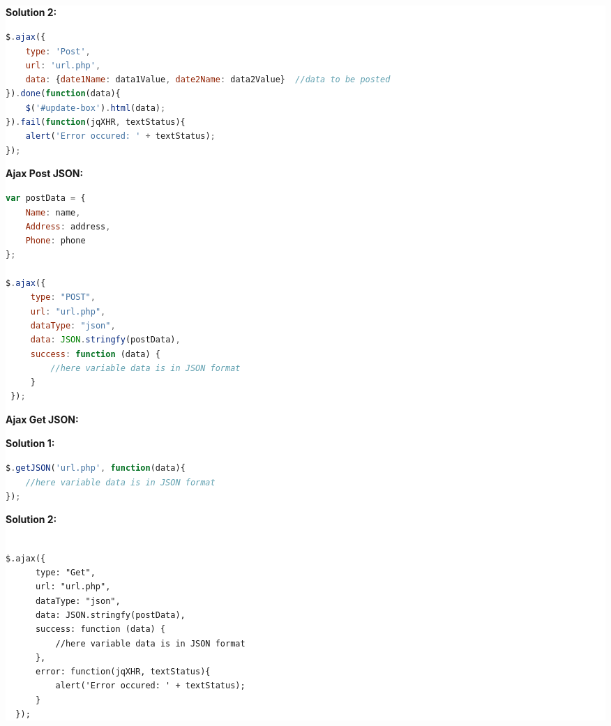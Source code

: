 **Solution 2:**

```js
$.ajax({
    type: 'Post',
    url: 'url.php',  
    data: {date1Name: data1Value, date2Name: data2Value}  //data to be posted
}).done(function(data){
    $('#update-box').html(data);
}).fail(function(jqXHR, textStatus){
    alert('Error occured: ' + textStatus);
});

```

**Ajax Post JSON:**

```js
var postData = {
    Name: name,
    Address: address,
    Phone: phone
};

$.ajax({
     type: "POST",
     url: "url.php",
     dataType: "json",
     data: JSON.stringfy(postData),
     success: function (data) {
         //here variable data is in JSON format
     }
 });

```

**Ajax Get JSON:**

**Solution 1:**

```js
$.getJSON('url.php', function(data){
    //here variable data is in JSON format
});

```

**Solution 2:**

```

$.ajax({
      type: "Get",
      url: "url.php",
      dataType: "json",
      data: JSON.stringfy(postData),
      success: function (data) {
          //here variable data is in JSON format
      },    
      error: function(jqXHR, textStatus){
          alert('Error occured: ' + textStatus);
      }
  });

```
